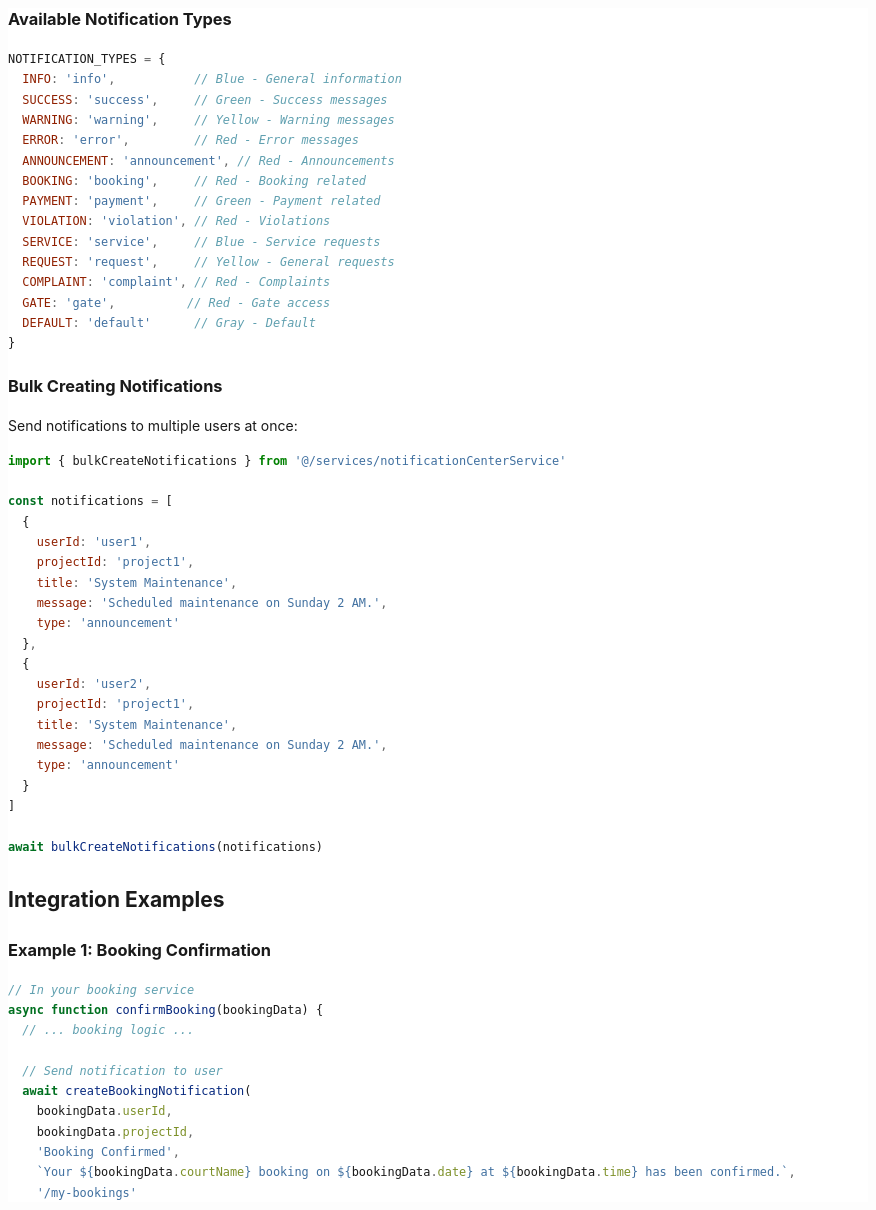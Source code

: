 ### Available Notification Types

```javascript
NOTIFICATION_TYPES = {
  INFO: 'info',           // Blue - General information
  SUCCESS: 'success',     // Green - Success messages
  WARNING: 'warning',     // Yellow - Warning messages
  ERROR: 'error',         // Red - Error messages
  ANNOUNCEMENT: 'announcement', // Red - Announcements
  BOOKING: 'booking',     // Red - Booking related
  PAYMENT: 'payment',     // Green - Payment related
  VIOLATION: 'violation', // Red - Violations
  SERVICE: 'service',     // Blue - Service requests
  REQUEST: 'request',     // Yellow - General requests
  COMPLAINT: 'complaint', // Red - Complaints
  GATE: 'gate',          // Red - Gate access
  DEFAULT: 'default'      // Gray - Default
}
```

### Bulk Creating Notifications

Send notifications to multiple users at once:

```javascript
import { bulkCreateNotifications } from '@/services/notificationCenterService'

const notifications = [
  {
    userId: 'user1',
    projectId: 'project1',
    title: 'System Maintenance',
    message: 'Scheduled maintenance on Sunday 2 AM.',
    type: 'announcement'
  },
  {
    userId: 'user2',
    projectId: 'project1',
    title: 'System Maintenance',
    message: 'Scheduled maintenance on Sunday 2 AM.',
    type: 'announcement'
  }
]

await bulkCreateNotifications(notifications)
```

## Integration Examples

### Example 1: Booking Confirmation

```javascript
// In your booking service
async function confirmBooking(bookingData) {
  // ... booking logic ...
  
  // Send notification to user
  await createBookingNotification(
    bookingData.userId,
    bookingData.projectId,
    'Booking Confirmed',
    `Your ${bookingData.courtName} booking on ${bookingData.date} at ${bookingData.time} has been confirmed.`,
    '/my-bookings'
```